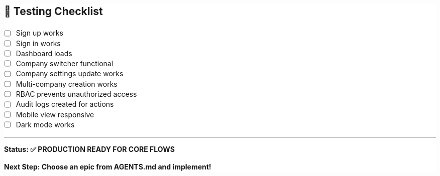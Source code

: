 ## 📝 Testing Checklist

- [ ] Sign up works
- [ ] Sign in works
- [ ] Dashboard loads
- [ ] Company switcher functional
- [ ] Company settings update works
- [ ] Multi-company creation works
- [ ] RBAC prevents unauthorized access
- [ ] Audit logs created for actions
- [ ] Mobile view responsive
- [ ] Dark mode works

---

**Status: ✅ PRODUCTION READY FOR CORE FLOWS**

**Next Step: Choose an epic from AGENTS.md and implement!**
